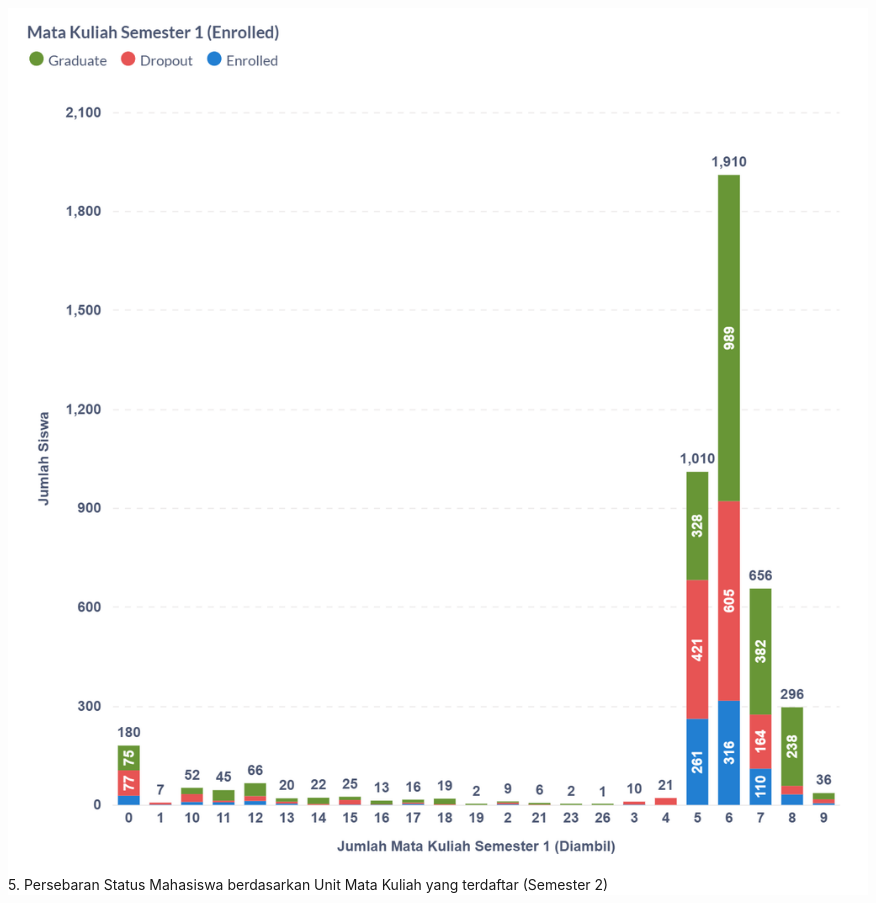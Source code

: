    ![Status per Unit Matkul Terdaftar Semester 1](images/Status%20by%20Curricular%20Units%201st%20Sem%20Enrolled-5_9_2025,%2010_10_00%20PM.png)
5. Persebaran Status Mahasiswa berdasarkan Unit Mata Kuliah yang terdaftar (Semester 2)